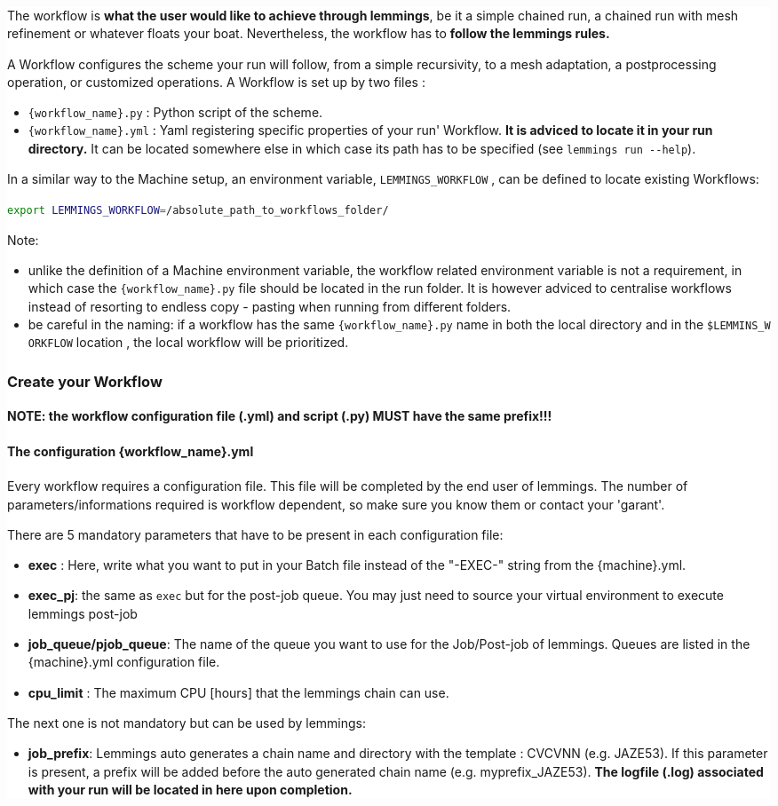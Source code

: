 The workflow is **what the user would like to achieve through lemmings**, be it a simple chained run, a chained run with mesh refinement or whatever floats your boat.  Nevertheless, the workflow has to **follow the lemmings rules.**

A Workflow configures the scheme your run will follow, from a simple recursivity, to a mesh adaptation, a postprocessing operation, or customized operations. A Workflow is set up by two files :

- `{workflow_name}.py` : Python script of the scheme.
- `{workflow_name}.yml` : Yaml registering specific properties of your run' Workflow. **It is adviced to locate it in your run directory.** It can be located somewhere else in which case its path has to be specified (see `lemmings run --help`).





In a similar way to the  Machine setup, an environment variable, `LEMMINGS_WORKFLOW` , can be defined to locate existing Workflows:

```bash
export LEMMINGS_WORKFLOW=/absolute_path_to_workflows_folder/
```


Note: 
- unlike the definition of a Machine environment variable, the workflow related environment variable is not a requirement, in which case the `{workflow_name}.py`  file should be located in the run folder. It is however adviced to centralise workflows instead of  resorting to endless copy - pasting when running from different folders. 
- be careful in the naming: if a workflow has the same `{workflow_name}.py`  name in both the local directory and in the  `$LEMMINS_WORKFLOW` location , the local workflow will be prioritized.


### Create your Workflow 

**NOTE: the workflow configuration file (.yml) and  script (.py) MUST have the same prefix!!!**

#### The configuration {workflow_name}.yml

Every workflow requires a configuration file. This file will be completed by the end user of lemmings. The number of parameters/informations required is workflow dependent, so make sure you know them or contact your 'garant'. 



There are 5 mandatory parameters that have to be present in each configuration file:

- **exec** : Here, write what you want to put in your Batch file instead of the "-EXEC-" string  from the {machine}.yml. 


- **exec_pj**: the same as `exec` but for the post-job queue. You may just need to source your virtual environment to execute lemmings post-job

- **job\_queue/pjob\_queue**: The name of the queue you want to use for the Job/Post-job of lemmings. Queues are listed in the {machine}.yml configuration file. 

- **cpu_limit** : The maximum CPU [hours] that the lemmings chain can use.

The next one is not mandatory but can be used by lemmings:

- **job_prefix**: Lemmings auto generates a chain name and directory with the template : CVCVNN (e.g. JAZE53). If this parameter is present, a prefix will be added before the auto generated chain name (e.g. myprefix_JAZE53). **The logfile (.log) associated with your run will be located in here upon completion.**
